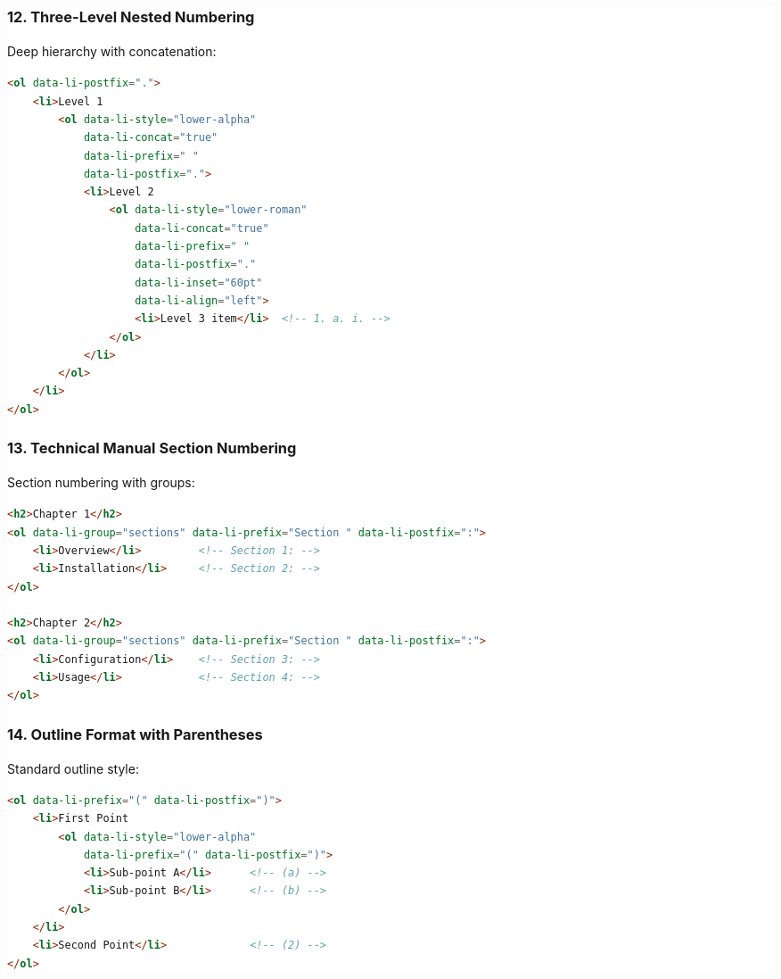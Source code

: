 ### 12. Three-Level Nested Numbering

Deep hierarchy with concatenation:

```html
<ol data-li-postfix=".">
    <li>Level 1
        <ol data-li-style="lower-alpha"
            data-li-concat="true"
            data-li-prefix=" "
            data-li-postfix=".">
            <li>Level 2
                <ol data-li-style="lower-roman"
                    data-li-concat="true"
                    data-li-prefix=" "
                    data-li-postfix="."
                    data-li-inset="60pt"
                    data-li-align="left">
                    <li>Level 3 item</li>  <!-- 1. a. i. -->
                </ol>
            </li>
        </ol>
    </li>
</ol>
```

### 13. Technical Manual Section Numbering

Section numbering with groups:

```html
<h2>Chapter 1</h2>
<ol data-li-group="sections" data-li-prefix="Section " data-li-postfix=":">
    <li>Overview</li>         <!-- Section 1: -->
    <li>Installation</li>     <!-- Section 2: -->
</ol>

<h2>Chapter 2</h2>
<ol data-li-group="sections" data-li-prefix="Section " data-li-postfix=":">
    <li>Configuration</li>    <!-- Section 3: -->
    <li>Usage</li>            <!-- Section 4: -->
</ol>
```

### 14. Outline Format with Parentheses

Standard outline style:

```html
<ol data-li-prefix="(" data-li-postfix=")">
    <li>First Point
        <ol data-li-style="lower-alpha"
            data-li-prefix="(" data-li-postfix=")">
            <li>Sub-point A</li>      <!-- (a) -->
            <li>Sub-point B</li>      <!-- (b) -->
        </ol>
    </li>
    <li>Second Point</li>             <!-- (2) -->
</ol>
```
